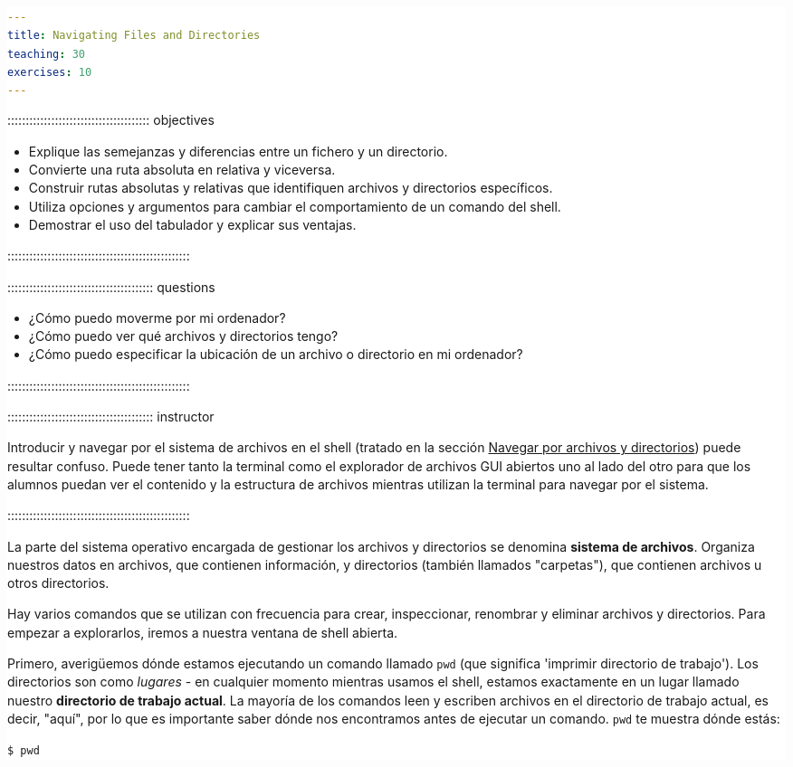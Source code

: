 ```yaml
---
title: Navigating Files and Directories
teaching: 30
exercises: 10
---
```



::::::::::::::::::::::::::::::::::::::: objectives

- Explique las semejanzas y diferencias entre un fichero y un directorio.
- Convierte una ruta absoluta en relativa y viceversa.
- Construir rutas absolutas y relativas que identifiquen archivos y directorios
  específicos.
- Utiliza opciones y argumentos para cambiar el comportamiento de un comando del shell.
- Demostrar el uso del tabulador y explicar sus ventajas.

::::::::::::::::::::::::::::::::::::::::::::::::::

:::::::::::::::::::::::::::::::::::::::: questions

- ¿Cómo puedo moverme por mi ordenador?
- ¿Cómo puedo ver qué archivos y directorios tengo?
- ¿Cómo puedo especificar la ubicación de un archivo o directorio en mi ordenador?

::::::::::::::::::::::::::::::::::::::::::::::::::

:::::::::::::::::::::::::::::::::::::::: instructor

Introducir y navegar por el sistema de archivos en el shell (tratado en la sección
[Navegar por archivos y directorios](02-filedir.md)) puede resultar confuso. Puede tener
tanto la terminal como el explorador de archivos GUI abiertos uno al lado del otro para
que los alumnos puedan ver el contenido y la estructura de archivos mientras utilizan la
terminal para navegar por el sistema.

::::::::::::::::::::::::::::::::::::::::::::::::::

La parte del sistema operativo encargada de gestionar los archivos y directorios se
denomina **sistema de archivos**. Organiza nuestros datos en archivos, que contienen
información, y directorios (también llamados "carpetas"), que contienen archivos u otros
directorios.

Hay varios comandos que se utilizan con frecuencia para crear, inspeccionar, renombrar y
eliminar archivos y directorios. Para empezar a explorarlos, iremos a nuestra ventana de
shell abierta.

Primero, averigüemos dónde estamos ejecutando un comando llamado `pwd` (que significa
'imprimir directorio de trabajo'). Los directorios son como *lugares* - en cualquier
momento mientras usamos el shell, estamos exactamente en un lugar llamado nuestro
**directorio de trabajo actual**. La mayoría de los comandos leen y escriben archivos en
el directorio de trabajo actual, es decir, "aquí", por lo que es importante saber dónde
nos encontramos antes de ejecutar un comando. `pwd` te muestra dónde estás:

```bash
$ pwd
```
